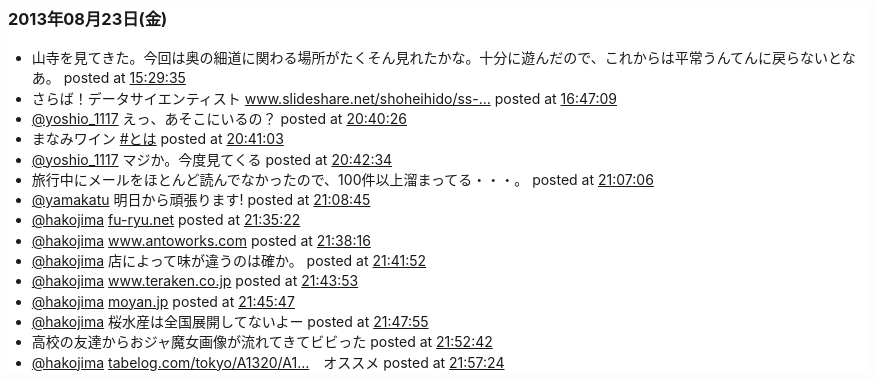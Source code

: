
### 2013年08月23日(金)

<ul class="tl-tweets">

<li>山寺を見てきた。今回は奥の細道に関わる場所がたくそん見れたかな。十分に遊んだので、これからは平常うんてんに戻らないとなあ。 posted at <a href="http://twitter.com/gepuro/status/370794933407346688" target="_blank">15:29:35</a></li>

<li>さらば！データサイエンティスト <a href="http://t.co/KCtKujFvcI" target="_blank" title="http://www.slideshare.net/shoheihido/ss-25510340">www.slideshare.net/shoheihido/ss-…</a> posted at <a href="http://twitter.com/gepuro/status/370814450728579072" target="_blank">16:47:09</a></li>

<li><a href="https://twitter.com/yoshio_1117" target="_blank">@yoshio_1117</a> えっ、あそこにいるの？ posted at <a href="http://twitter.com/gepuro/status/370873159655772160" target="_blank">20:40:26</a></li>

<li>まなみワイン <a href="https://twitter.com/search?q=%23%E3%81%A8%E3%81%AF" target="_blank">#とは</a> posted at <a href="http://twitter.com/gepuro/status/370873316468203521" target="_blank">20:41:03</a></li>

<li><a href="https://twitter.com/yoshio_1117" target="_blank">@yoshio_1117</a> マジか。今度見てくる posted at <a href="http://twitter.com/gepuro/status/370873696849629185" target="_blank">20:42:34</a></li>

<li>旅行中にメールをほとんど読んでなかったので、100件以上溜まってる・・・。 posted at <a href="http://twitter.com/gepuro/status/370879872035332097" target="_blank">21:07:06</a></li>

<li><a href="https://twitter.com/yamakatu" target="_blank">@yamakatu</a> 明日から頑張ります! posted at <a href="http://twitter.com/gepuro/status/370880284712910848" target="_blank">21:08:45</a></li>

<li><a href="https://twitter.com/hakojima" target="_blank">@hakojima</a> <a href="http://t.co/u0p24ukywE" target="_blank" title="http://fu-ryu.net/">fu-ryu.net</a> posted at <a href="http://twitter.com/gepuro/status/370886982555029504" target="_blank">21:35:22</a></li>

<li><a href="https://twitter.com/hakojima" target="_blank">@hakojima</a> <a href="http://t.co/9vs38l9Lpx" target="_blank" title="http://www.antoworks.com/">www.antoworks.com</a> posted at <a href="http://twitter.com/gepuro/status/370887714423320576" target="_blank">21:38:16</a></li>

<li><a href="https://twitter.com/hakojima" target="_blank">@hakojima</a> 店によって味が違うのは確か。 posted at <a href="http://twitter.com/gepuro/status/370888619927408640" target="_blank">21:41:52</a></li>

<li><a href="https://twitter.com/hakojima" target="_blank">@hakojima</a> <a href="http://t.co/0NzHdaAxfb" target="_blank" title="http://www.teraken.co.jp/">www.teraken.co.jp</a> posted at <a href="http://twitter.com/gepuro/status/370889127182356481" target="_blank">21:43:53</a></li>

<li><a href="https://twitter.com/hakojima" target="_blank">@hakojima</a> <a href="http://t.co/2dBOi8jw11" target="_blank" title="http://moyan.jp/">moyan.jp</a> posted at <a href="http://twitter.com/gepuro/status/370889605911826433" target="_blank">21:45:47</a></li>

<li><a href="https://twitter.com/hakojima" target="_blank">@hakojima</a> 桜水産は全国展開してないよー posted at <a href="http://twitter.com/gepuro/status/370890143168614400" target="_blank">21:47:55</a></li>

<li>高校の友達からおジャ魔女画像が流れてきてビビった posted at <a href="http://twitter.com/gepuro/status/370891347416190976" target="_blank">21:52:42</a></li>

<li><a href="https://twitter.com/hakojima" target="_blank">@hakojima</a> <a href="http://t.co/JCcSL4KO4h" target="_blank" title="http://tabelog.com/tokyo/A1320/A132001/13024071/">tabelog.com/tokyo/A1320/A1…</a>　オススメ posted at <a href="http://twitter.com/gepuro/status/370892531384332288" target="_blank">21:57:24</a></li>
